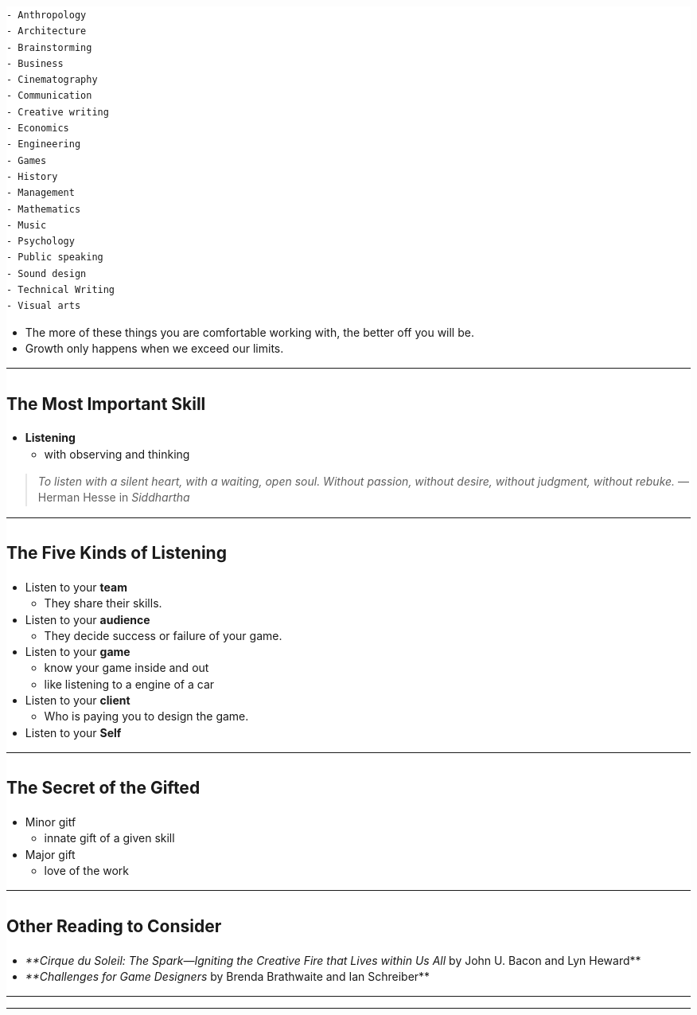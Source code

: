 	- Anthropology
	- Architecture
	- Brainstorming
	- Business
	- Cinematography
	- Communication
	- Creative writing
	- Economics
	- Engineering
	- Games
	- History
	- Management
	- Mathematics
	- Music
	- Psychology
	- Public speaking
	- Sound design
	- Technical Writing
	- Visual arts
- The more of these things you are comfortable working with, the better off you will be.
- Growth only happens when we exceed our limits.
---
## The Most Important Skill
- **Listening**
	- with observing and thinking
>*To listen with a silent heart, with a waiting, open soul. Without passion, without desire, without judgment, without rebuke.*
>	—Herman Hesse in *Siddhartha*
---
## The Five Kinds of Listening
- Listen to your **team**
	- They share their skills.
- Listen to your **audience**
	- They decide success or failure of your game.
- Listen to your **game**
	- know your game inside and out
	- like listening to a engine of a car
- Listen to your **client**
	- Who is paying you to design the game.
- Listen to your **Self**
---
## The Secret of the Gifted
- Minor gitf
	- innate gift of a given skill
- Major gift
	- love of the work
---
## Other Reading to Consider
- _**Cirque du Soleil: The Spark—Igniting the Creative Fire that Lives within Us All_ by John U. Bacon and Lyn Heward**
- _**Challenges for Game Designers_ by Brenda Brathwaite and Ian Schreiber**
---

---